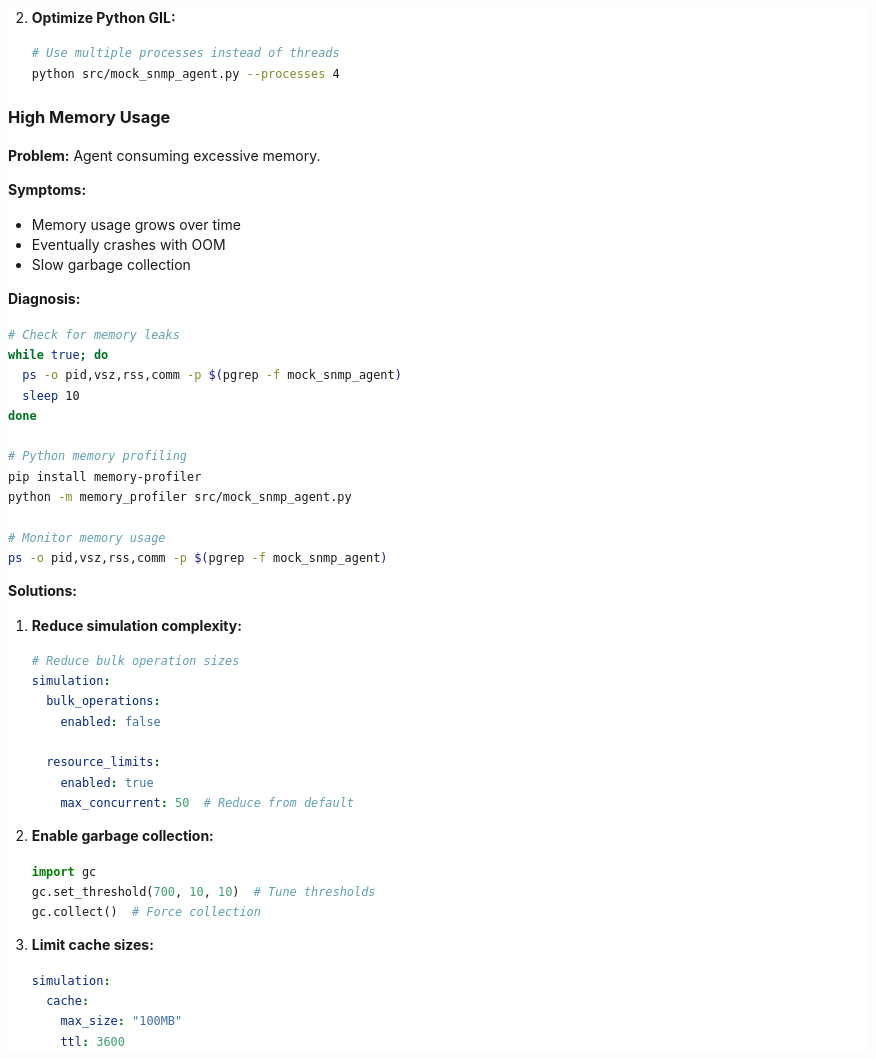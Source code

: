 2. **Optimize Python GIL:**
   ```bash
   # Use multiple processes instead of threads
   python src/mock_snmp_agent.py --processes 4
   ```

### High Memory Usage

**Problem:**
Agent consuming excessive memory.

**Symptoms:**
- Memory usage grows over time
- Eventually crashes with OOM
- Slow garbage collection

**Diagnosis:**
```bash
# Check for memory leaks
while true; do
  ps -o pid,vsz,rss,comm -p $(pgrep -f mock_snmp_agent)
  sleep 10
done

# Python memory profiling
pip install memory-profiler
python -m memory_profiler src/mock_snmp_agent.py

# Monitor memory usage
ps -o pid,vsz,rss,comm -p $(pgrep -f mock_snmp_agent)
```

**Solutions:**

1. **Reduce simulation complexity:**
   ```yaml
   # Reduce bulk operation sizes
   simulation:
     bulk_operations:
       enabled: false

     resource_limits:
       enabled: true
       max_concurrent: 50  # Reduce from default
   ```

2. **Enable garbage collection:**
   ```python
   import gc
   gc.set_threshold(700, 10, 10)  # Tune thresholds
   gc.collect()  # Force collection
   ```

3. **Limit cache sizes:**
   ```yaml
   simulation:
     cache:
       max_size: "100MB"
       ttl: 3600
   ```

